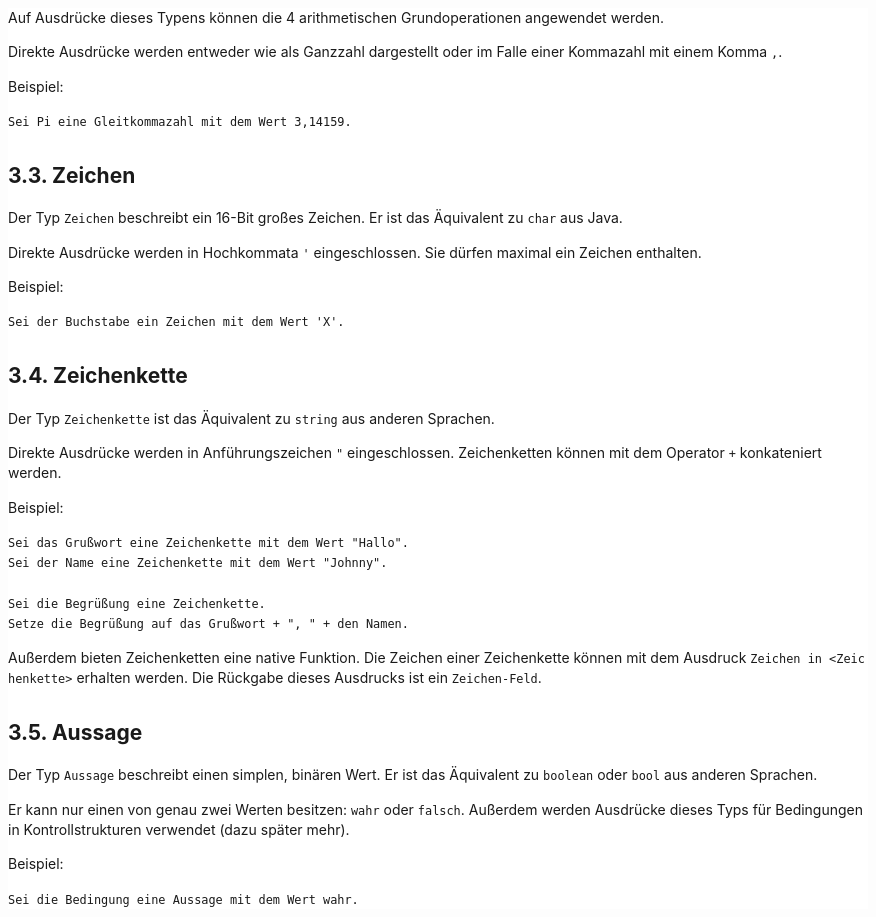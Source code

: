Auf Ausdrücke dieses Typens können die 4 arithmetischen Grundoperationen angewendet werden.

Direkte Ausdrücke werden entweder wie als Ganzzahl dargestellt oder im Falle einer Kommazahl mit einem Komma `,`. 

Beispiel:

```
Sei Pi eine Gleitkommazahl mit dem Wert 3,14159.
```

## 3.3. Zeichen

Der Typ `Zeichen` beschreibt ein 16-Bit großes Zeichen. Er ist das Äquivalent zu `char` aus Java.

Direkte Ausdrücke werden in Hochkommata `'` eingeschlossen. Sie dürfen maximal ein Zeichen enthalten. 

Beispiel:

```
Sei der Buchstabe ein Zeichen mit dem Wert 'X'.
```

## 3.4. Zeichenkette

Der Typ `Zeichenkette` ist das Äquivalent zu `string` aus anderen Sprachen.

Direkte Ausdrücke werden in Anführungszeichen `"` eingeschlossen. Zeichenketten können mit dem Operator `+` konkateniert werden.

Beispiel:

```
Sei das Grußwort eine Zeichenkette mit dem Wert "Hallo".
Sei der Name eine Zeichenkette mit dem Wert "Johnny".

Sei die Begrüßung eine Zeichenkette.
Setze die Begrüßung auf das Grußwort + ", " + den Namen.
```

Außerdem bieten Zeichenketten eine native Funktion. Die Zeichen einer Zeichenkette können mit dem Ausdruck `Zeichen in <Zeichenkette>`  erhalten werden. Die Rückgabe dieses Ausdrucks ist ein `Zeichen-Feld`.

## 3.5. Aussage

Der Typ `Aussage` beschreibt einen simplen, binären Wert. Er ist das Äquivalent zu `boolean` oder `bool` aus anderen Sprachen.

Er kann nur einen von genau zwei Werten besitzen: `wahr` oder `falsch`. Außerdem werden Ausdrücke dieses Typs für Bedingungen in Kontrollstrukturen verwendet (dazu später mehr).

Beispiel:

```
Sei die Bedingung eine Aussage mit dem Wert wahr.
```
